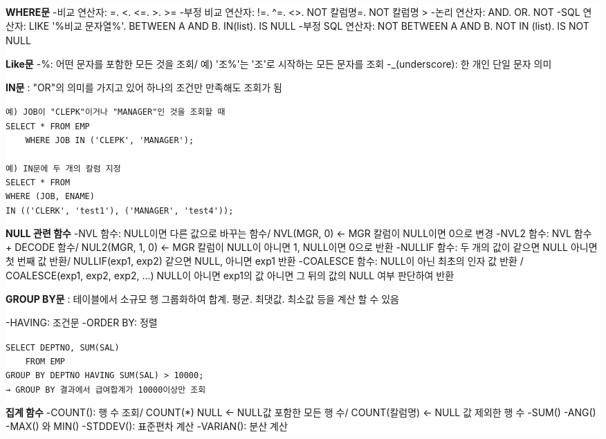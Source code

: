 

**WHERE문**
-비교 연산자: =. <. <=. >. >=
-부정 비교 연산자: !=. ^=. <>. NOT 칼럼명=. NOT 칼럼명 >
-논리 연산자: AND. OR. NOT
-SQL 연산자: LIKE '%비교 문자열%'. BETWEEN A AND B. IN(list). IS NULL
-부정 SQL 연산자: NOT BETWEEN A AND B. NOT IN (list). IS NOT NULL

**Like문**
-%: 어떤 문자를 포함한 모든 것을 조회/ 예) '조%'는 '조'로 시작하는 모든 문자를 조회
-_(underscore): 한 개인 단일 문자 의미

**IN문**
: "OR"의 의미를 가지고 있어 하나의 조건만 만족해도 조회가 됨

```mariadb
예) JOB이 "CLEPK"이거나 "MANAGER"인 것을 조회할 때 
SELECT * FROM EMP 
	WHERE JOB IN ('CLEPK', 'MANAGER');

예) IN문에 두 개의 칼럼 지정
SELECT * FROM 
WHERE (JOB, ENAME) 
IN (('CLERK', 'test1'), ('MANAGER', 'test4'));
```



**NULL 관련 함수**
-NVL 함수: NULL이면 다른 값으로 바꾸는 함수/ NVL(MGR, 0) ← MGR 칼럼이 NULL이면 0으로 변경
-NVL2 함수: NVL 함수 + DECODE 함수/ NUL2(MGR, 1, 0) ← MGR 칼럼이 NULL이 아니면 1, NULL이면 0으로 반환
-NULLIF 함수: 두 개의 값이 같으면 NULL 아니면 첫 번째 값 반환/ NULLIF(exp1, exp2) 같으면 NULL, 아니면 exp1 반환
-COALESCE 함수: NULL이 아닌 최초의 인자 값 반환
                             / COALESCE(exp1, exp2, exp2, ...) NULL이 아니면 exp1의 값 아니면 그 뒤의 값의 NULL 여부 판단하여 반환

**GROUP BY문**
: 테이블에서 소규모 행 그룹화하여 합계. 평균. 최댓값. 최소값 등을 계산 할 수 있음

-HAVING: 조건문
-ORDER BY: 정렬

```mariadb
SELECT DEPTNO, SUM(SAL) 
	FROM EMP 
GROUP BY DEPTNO HAVING SUM(SAL) > 10000;
→ GROUP BY 결과에서 급여합계가 10000이상만 조회
```



**집계 함수**
-COUNT(): 행 수 조회/ COUNT(*) NULL ← NULL값 포함한 모든 행 수/ COUNT(칼럼명) ← NULL 값 제외한 행 수
-SUM()
-ANG()
-MAX() 와 MIN()
-STDDEV(): 표준편차 계산
-VARIAN(): 분산 계산

